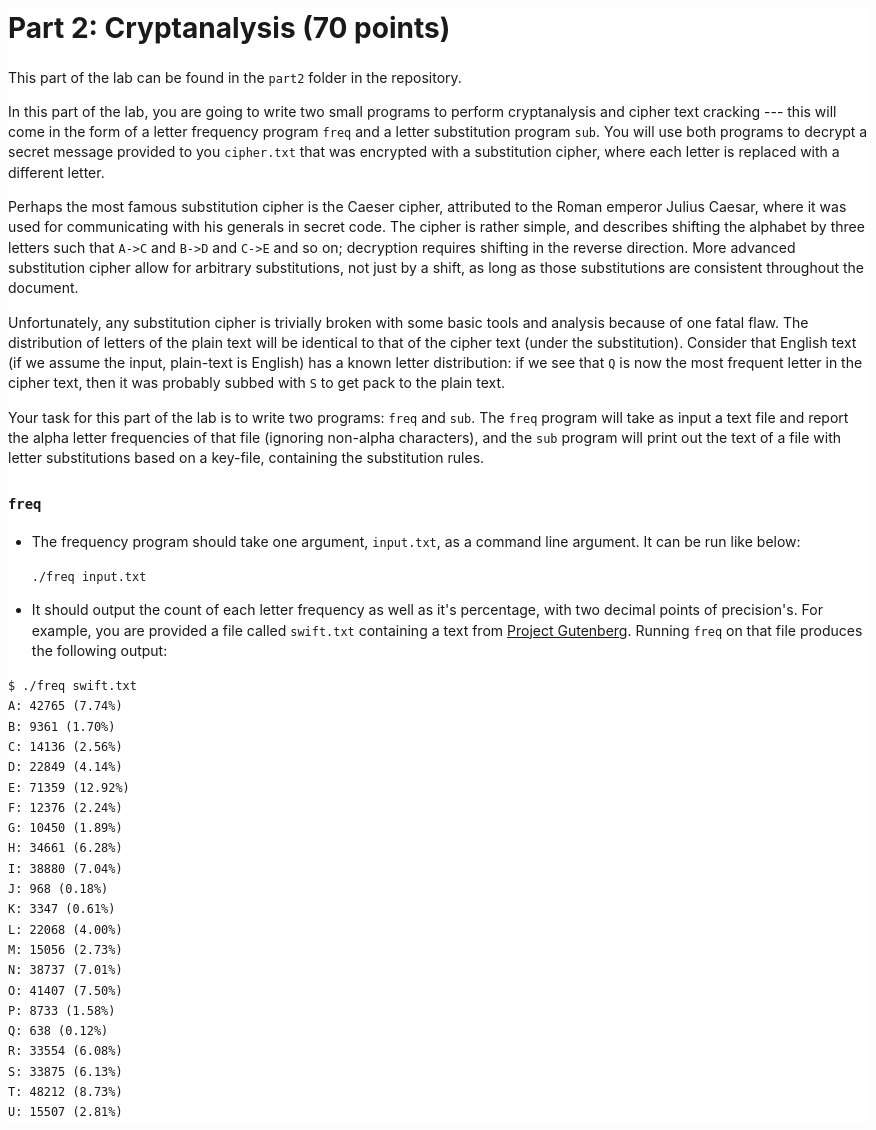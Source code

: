 
</div>


# Part 2: Cryptanalysis (70 points)

This part of the lab can be found in the `part2` folder in the repository. 

In this part of the lab, you are going to write two small programs to perform cryptanalysis and cipher text cracking --- this will come in the form of a letter frequency program `freq` and a letter substitution program `sub`. You will use both programs to decrypt a secret message provided to you `cipher.txt` that was encrypted with a substitution cipher, where each letter is replaced with a different letter. 

Perhaps the most famous substitution cipher is the Caeser cipher, attributed to the Roman emperor Julius Caesar, where it was used for communicating with his generals in secret code. The cipher is rather simple, and describes shifting the alphabet by three letters such that `A->C` and `B->D` and `C->E` and so on; decryption requires shifting in the reverse direction. More advanced substitution cipher allow for arbitrary substitutions, not just by a shift, as long as those substitutions are consistent throughout the document. 

Unfortunately, any substitution cipher is trivially broken with some basic tools and analysis because of one fatal flaw. The distribution of letters of the plain text will be identical to that of the cipher text (under the substitution). Consider that English text (if we assume the input, plain-text is English) has a known letter distribution: if we see that `Q` is now the most frequent letter in the cipher text, then it was probably subbed with `S` to get pack to the plain text. 

Your task for this part of the lab is to write two programs: `freq` and `sub`. The `freq` program will take as input a text file and report the alpha letter frequencies of that file (ignoring non-alpha characters), and the `sub` program will print out the text of a file with letter substitutions based on a key-file, containing the substitution rules.  

### `freq`

 *  The frequency program should take one argument, `input.txt`, as a command line argument. It can be run like below:
    ```
    ./freq input.txt
    ```
 * It should output the count of each letter frequency as well as it's percentage, with two decimal points of precision's. For example, you are provided a file called `swift.txt` containing a text from  [Project Gutenberg](https://www.gutenberg.org/files/1342/1342-h/1342-h.htm#link2HCH0001). Running `freq` on that file produces the following output:
 ```
 $ ./freq swift.txt 
A: 42765 (7.74%)
B: 9361 (1.70%)
C: 14136 (2.56%)
D: 22849 (4.14%)
E: 71359 (12.92%)
F: 12376 (2.24%)
G: 10450 (1.89%)
H: 34661 (6.28%)
I: 38880 (7.04%)
J: 968 (0.18%)
K: 3347 (0.61%)
L: 22068 (4.00%)
M: 15056 (2.73%)
N: 38737 (7.01%)
O: 41407 (7.50%)
P: 8733 (1.58%)
Q: 638 (0.12%)
R: 33554 (6.08%)
S: 33875 (6.13%)
T: 48212 (8.73%)
U: 15507 (2.81%)
 ```